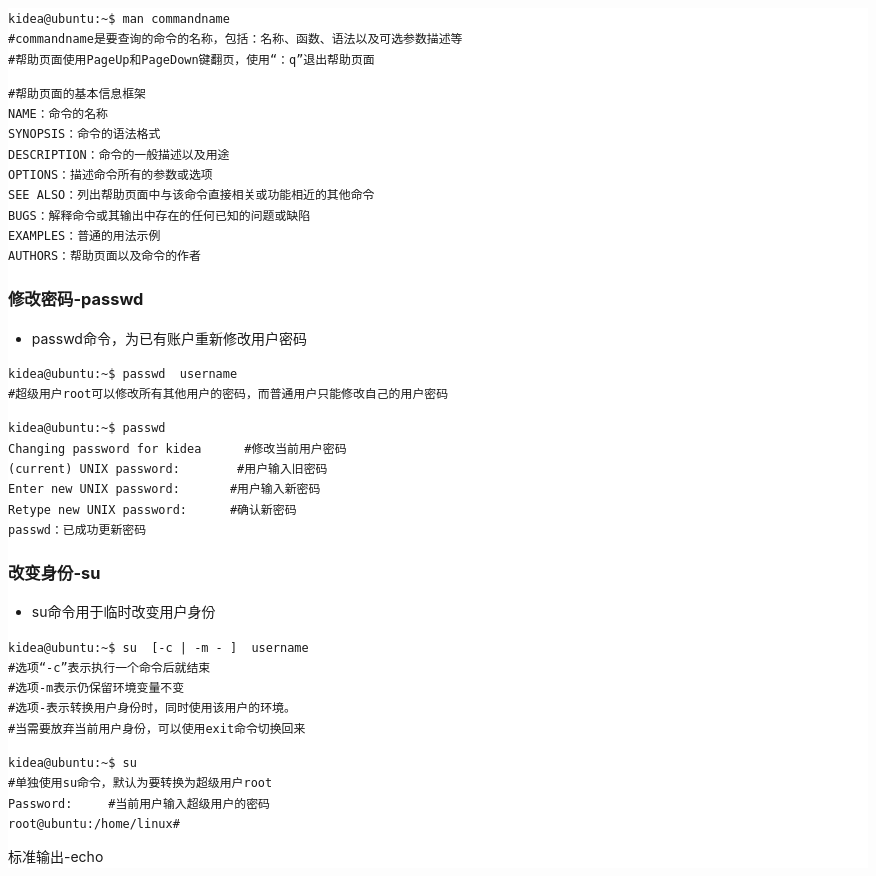 ```shell
kidea@ubuntu:~$ man commandname
#commandname是要查询的命令的名称，包括：名称、函数、语法以及可选参数描述等
#帮助页面使用PageUp和PageDown键翻页，使用“：q”退出帮助页面
```

```shell
#帮助页面的基本信息框架
NAME：命令的名称
SYNOPSIS：命令的语法格式
DESCRIPTION：命令的一般描述以及用途
OPTIONS：描述命令所有的参数或选项
SEE ALSO：列出帮助页面中与该命令直接相关或功能相近的其他命令
BUGS：解释命令或其输出中存在的任何已知的问题或缺陷
EXAMPLES：普通的用法示例
AUTHORS：帮助页面以及命令的作者
```

### 修改密码-passwd

- passwd命令，为已有账户重新修改用户密码

```shell
kidea@ubuntu:~$ passwd  username
#超级用户root可以修改所有其他用户的密码，而普通用户只能修改自己的用户密码
```

```shell
kidea@ubuntu:~$ passwd
Changing password for kidea      #修改当前用户密码
(current) UNIX password:        #用户输入旧密码
Enter new UNIX password:       #用户输入新密码
Retype new UNIX password:      #确认新密码
passwd：已成功更新密码
```

### 改变身份-su

- su命令用于临时改变用户身份

```shell
kidea@ubuntu:~$ su  [-c | -m - ]  username
#选项“-c”表示执行一个命令后就结束
#选项-m表示仍保留环境变量不变
#选项-表示转换用户身份时，同时使用该用户的环境。
#当需要放弃当前用户身份，可以使用exit命令切换回来
```

```shell
kidea@ubuntu:~$ su
#单独使用su命令，默认为要转换为超级用户root
Password:     #当前用户输入超级用户的密码
root@ubuntu:/home/linux#

```

标准输出-echo
